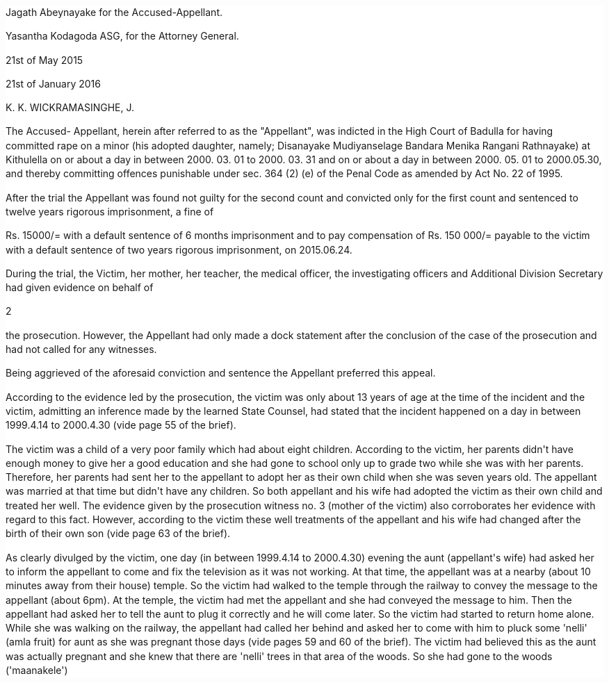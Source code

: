 Jagath Abeynayake for the Accused-Appellant.

Yasantha Kodagoda ASG, for the Attorney General.

21st of May 2015

21st of January 2016

K. K. WICKRAMASINGHE, J.

The Accused- Appellant, herein after referred to as the "Appellant", was indicted in the High Court of Badulla for having committed rape on a minor (his adopted daughter, namely; Disanayake Mudiyanselage Bandara Menika Rangani Rathnayake) at Kithulella on or about a day in between 2000. 03. 01 to 2000. 03. 31 and on or about a day in between 2000. 05. 01 to 2000.05.30, and thereby committing offences punishable under sec. 364 (2) (e) of the Penal Code as amended by Act No. 22 of 1995.

After the trial the Appellant was found not guilty for the second count and convicted only for the first count and sentenced to twelve years rigorous imprisonment, a fine of

Rs. 15000/= with a default sentence of 6 months imprisonment and to pay compensation of Rs. 150 000/= payable to the victim with a default sentence of two years rigorous imprisonment, on 2015.06.24.

During the trial, the Victim, her mother, her teacher, the medical officer, the investigating officers and Additional Division Secretary had given evidence on behalf of

2

the prosecution. However, the Appellant had only made a dock statement after the conclusion of the case of the prosecution and had not called for any witnesses.

Being aggrieved of the aforesaid conviction and sentence the Appellant preferred this appeal.

According to the evidence led by the prosecution, the victim was only about 13 years of age at the time of the incident and the victim, admitting an inference made by the learned State Counsel, had stated that the incident happened on a day in between 1999.4.14 to 2000.4.30 (vide page 55 of the brief).

The victim was a child of a very poor family which had about eight children. According to the victim, her parents didn't have enough money to give her a good education and she had gone to school only up to grade two while she was with her parents. Therefore, her parents had sent her to the appellant to adopt her as their own child when she was seven years old. The appellant was married at that time but didn't have any children. So both appellant and his wife had adopted the victim as their own child and treated her well. The evidence given by the prosecution witness no. 3 (mother of the victim) also corroborates her evidence with regard to this fact. However, according to the victim these well treatments of the appellant and his wife had changed after the birth of their own son (vide page 63 of the brief).

As clearly divulged by the victim, one day (in between 1999.4.14 to 2000.4.30) evening the aunt (appellant's wife) had asked her to inform the appellant to come and fix the television as it was not working. At that time, the appellant was at a nearby (about 10 minutes away from their house) temple. So the victim had walked to the temple through the railway to convey the message to the appellant (about 6pm). At the temple, the victim had met the appellant and she had conveyed the message to him. Then the appellant had asked her to tell the aunt to plug it correctly and he will come later. So the victim had started to return home alone. While she was walking on the railway, the appellant had called her behind and asked her to come with him to pluck some 'nelli' (amla fruit) for aunt as she was pregnant those days (vide pages 59 and 60 of the brief). The victim had believed this as the aunt was actually pregnant and she knew that there are 'nelli' trees in that area of the woods. So she had gone to the woods ('maanakele')
